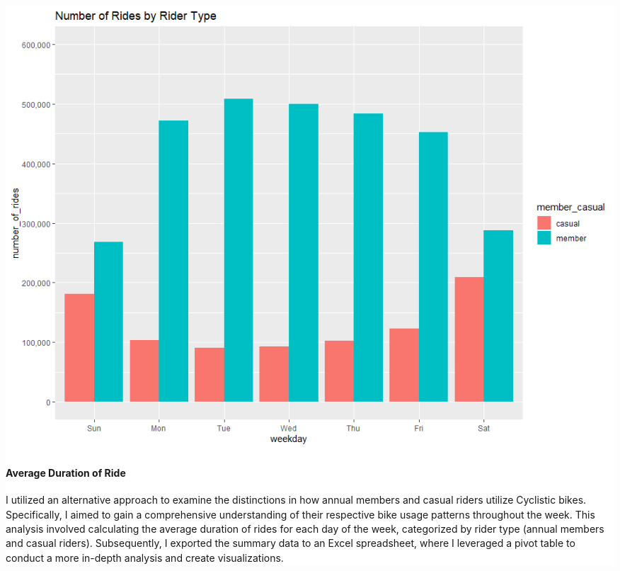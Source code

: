 ![](./assets/Number_of_rides.png)

#### Average Duration of Ride

I utilized an alternative approach to examine the distinctions in how annual members and casual riders utilize Cyclistic bikes. Specifically, I aimed to gain a comprehensive understanding of their respective bike usage patterns throughout the week. This analysis involved calculating the average duration of rides for each day of the week, categorized by rider type (annual members and casual riders). Subsequently, I exported the summary data to an Excel spreadsheet, where I leveraged a pivot table to conduct a more in-depth analysis and create visualizations.
